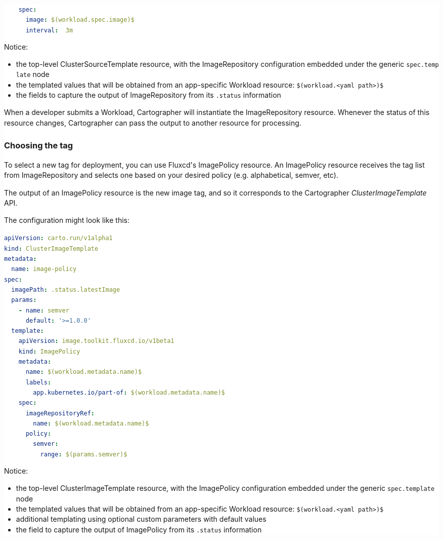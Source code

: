 ```yaml
    spec:
      image: $(workload.spec.image)$
      interval:  3m
```

Notice:
- the top-level ClusterSourceTemplate resource, with the ImageRepository configuration embedded under the generic `spec.template` node
- the templated values that will be obtained from an app-specific Workload resource: `$(workload.<yaml path>)$`
- the fields to capture the output of ImageRepository from its `.status` information

When a developer submits a Workload, Cartographer will instantiate the ImageRepository resource.
Whenever the status of this resource changes, Cartographer can pass the output to another resource for processing.

### Choosing the tag

To select a new tag for deployment, you can use Fluxcd's ImagePolicy resource. An ImagePolicy resource receives the tag list from ImageRepository and selects one based on your desired policy (e.g. alphabetical, semver, etc).

The output of an ImagePolicy resource is the new image tag, and so it corresponds to the Cartographer _ClusterImageTemplate_ API.

The configuration might look like this:
```yaml 
apiVersion: carto.run/v1alpha1
kind: ClusterImageTemplate
metadata:
  name: image-policy
spec:
  imagePath: .status.latestImage
  params:
    - name: semver
      default: '>=1.0.0'
  template:
    apiVersion: image.toolkit.fluxcd.io/v1beta1
    kind: ImagePolicy
    metadata:
      name: $(workload.metadata.name)$
      labels:
        app.kubernetes.io/part-of: $(workload.metadata.name)$
    spec:
      imageRepositoryRef:
        name: $(workload.metadata.name)$
      policy:
        semver:
          range: $(params.semver)$
```

Notice:
- the top-level ClusterImageTemplate resource, with the ImagePolicy configuration embedded under the generic `spec.template` node
- the templated values that will be obtained from an app-specific Workload resource: `$(workload.<yaml path>)$`
- additional templating using optional custom parameters with default values
- the field to capture the output of ImagePolicy from its `.status` information
